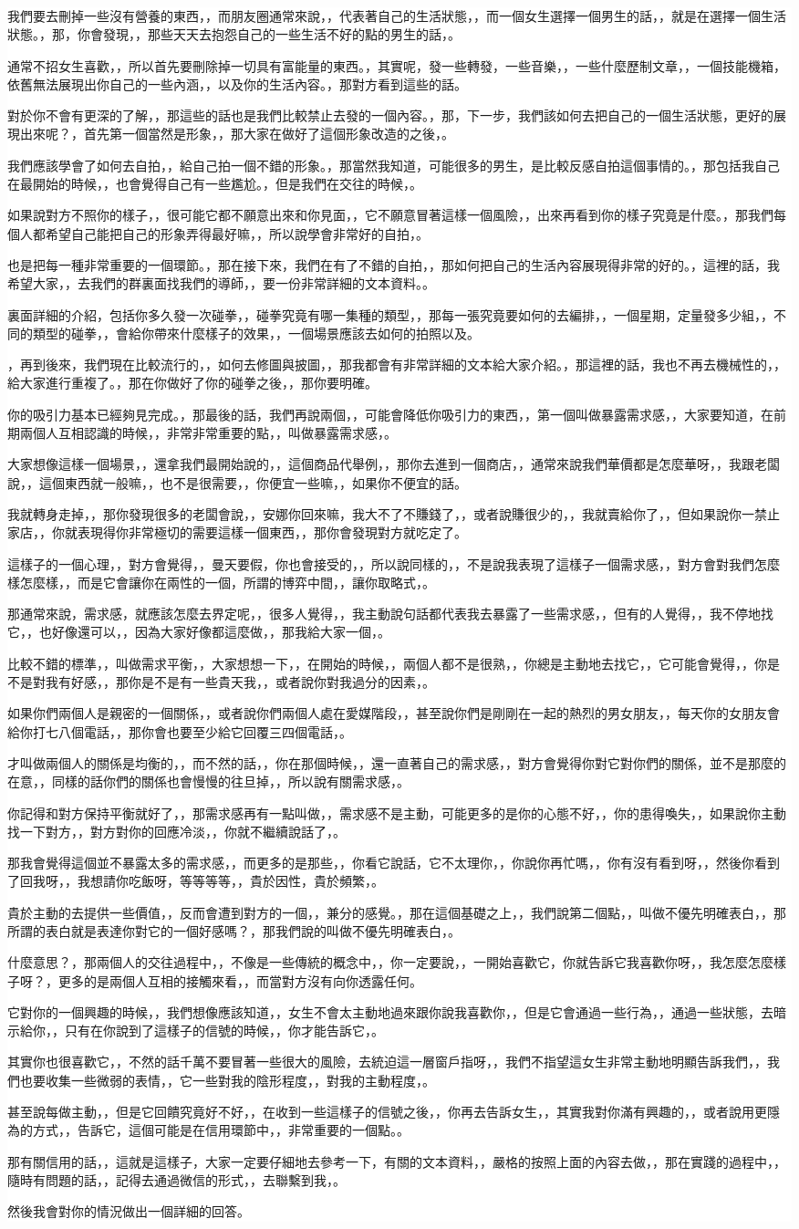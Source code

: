我們要去刪掉一些沒有營養的東西，，而朋友圈通常來說，，代表著自己的生活狀態，，而一個女生選擇一個男生的話，，就是在選擇一個生活狀態。，那，你會發現，，那些天天去抱怨自己的一些生活不好的點的男生的話，。

通常不招女生喜歡，，所以首先要刪除掉一切具有富能量的東西。，其實呢，發一些轉發，一些音樂，，一些什麼歷制文章，，一個技能機箱，依舊無法展現出你自己的一些內涵，，以及你的生活內容。，那對方看到這些的話。

對於你不會有更深的了解，，那這些的話也是我們比較禁止去發的一個內容。，那，下一步，我們該如何去把自己的一個生活狀態，更好的展現出來呢？，首先第一個當然是形象，，那大家在做好了這個形象改造的之後，。

我們應該學會了如何去自拍，，給自己拍一個不錯的形象。，那當然我知道，可能很多的男生，是比較反感自拍這個事情的。，那包括我自己在最開始的時候，，也會覺得自己有一些尷尬。，但是我們在交往的時候，。

如果說對方不照你的樣子，，很可能它都不願意出來和你見面，，它不願意冒著這樣一個風險，，出來再看到你的樣子究竟是什麼。，那我們每個人都希望自己能把自己的形象弄得最好嘛，，所以說學會非常好的自拍，。

也是把每一種非常重要的一個環節。，那在接下來，我們在有了不錯的自拍，，那如何把自己的生活內容展現得非常的好的。，這裡的話，我希望大家，，去我們的群裏面找我們的導師，，要一份非常詳細的文本資料。。

裏面詳細的介紹，包括你多久發一次碰拳，，碰拳究竟有哪一集種的類型，，那每一張究竟要如何的去編排，，一個星期，定量發多少組，，不同的類型的碰拳，，會給你帶來什麼樣子的效果，，一個場景應該去如何的拍照以及。

，再到後來，我們現在比較流行的，，如何去修圖與披圖，，那我都會有非常詳細的文本給大家介紹。，那這裡的話，我也不再去機械性的，，給大家進行重複了。，那在你做好了你的碰拳之後，，那你要明確。

你的吸引力基本已經夠見完成。，那最後的話，我們再說兩個，，可能會降低你吸引力的東西，，第一個叫做暴露需求感，，大家要知道，在前期兩個人互相認識的時候，，非常非常重要的點，，叫做暴露需求感，。

大家想像這樣一個場景，，還拿我們最開始說的，，這個商品代舉例，，那你去進到一個商店，，通常來說我們華價都是怎麼華呀，，我跟老闆說，，這個東西就一般嘛，，也不是很需要，，你便宜一些嘛，，如果你不便宜的話。

我就轉身走掉，，那你發現很多的老闆會說，，安娜你回來嘛，我大不了不賺錢了，，或者說賺很少的，，我就賣給你了，，但如果說你一禁止家店，，你就表現得你非常極切的需要這樣一個東西，，那你會發現對方就吃定了。

這樣子的一個心理，，對方會覺得，，曼天要假，你也會接受的，，所以說同樣的，，不是說我表現了這樣子一個需求感，，對方會對我們怎麼樣怎麼樣，，而是它會讓你在兩性的一個，所謂的博弈中間，，讓你取略式，。

那通常來說，需求感，就應該怎麼去界定呢，，很多人覺得，，我主動說句話都代表我去暴露了一些需求感，，但有的人覺得，，我不停地找它，，也好像還可以，，因為大家好像都這麼做，，那我給大家一個，。

比較不錯的標準，，叫做需求平衡，，大家想想一下，，在開始的時候，，兩個人都不是很熟，，你總是主動地去找它，，它可能會覺得，，你是不是對我有好感，，那你是不是有一些貴天我，，或者說你對我過分的因素，。

如果你們兩個人是親密的一個關係，，或者說你們兩個人處在愛媒階段，，甚至說你們是剛剛在一起的熱烈的男女朋友，，每天你的女朋友會給你打七八個電話，，那你會也要至少給它回覆三四個電話，。

才叫做兩個人的關係是均衡的，，而不然的話，，你在那個時候，，還一直著自己的需求感，，對方會覺得你對它對你們的關係，並不是那麼的在意，，同樣的話你們的關係也會慢慢的往旦掉，，所以說有關需求感，。

你記得和對方保持平衡就好了，，那需求感再有一點叫做，，需求感不是主動，可能更多的是你的心態不好，，你的患得喚失，，如果說你主動找一下對方，，對方對你的回應冷淡，，你就不繼續說話了，。

那我會覺得這個並不暴露太多的需求感，，而更多的是那些，，你看它說話，它不太理你，，你說你再忙嗎，，你有沒有看到呀，，然後你看到了回我呀，，我想請你吃飯呀，等等等等，，貴於因性，貴於頻繁，。

貴於主動的去提供一些價值，，反而會遭到對方的一個，，兼分的感覺。，那在這個基礎之上，，我們說第二個點，，叫做不優先明確表白，，那所謂的表白就是表達你對它的一個好感嗎？，那我們說的叫做不優先明確表白，。

什麼意思？，那兩個人的交往過程中，，不像是一些傳統的概念中，，你一定要說，，一開始喜歡它，你就告訴它我喜歡你呀，，我怎麼怎麼樣子呀？，更多的是兩個人互相的接觸來看，，而當對方沒有向你透露任何。

它對你的一個興趣的時候，，我們想像應該知道，，女生不會太主動地過來跟你說我喜歡你，，但是它會通過一些行為，，通過一些狀態，去暗示給你，，只有在你說到了這樣子的信號的時候，，你才能告訴它，。

其實你也很喜歡它，，不然的話千萬不要冒著一些很大的風險，去統迫這一層窗戶指呀，，我們不指望這女生非常主動地明顯告訴我們，，我們也要收集一些微弱的表情，，它一些對我的陰形程度，，對我的主動程度，。

甚至說每做主動，，但是它回饋究竟好不好，，在收到一些這樣子的信號之後，，你再去告訴女生，，其實我對你滿有興趣的，，或者說用更隱為的方式，，告訴它，這個可能是在信用環節中，，非常重要的一個點。。

那有關信用的話，，這就是這樣子，大家一定要仔細地去參考一下，有關的文本資料，，嚴格的按照上面的內容去做，，那在實踐的過程中，，隨時有問題的話，，記得去通過微信的形式，，去聯繫到我，。

然後我會對你的情況做出一個詳細的回答。
